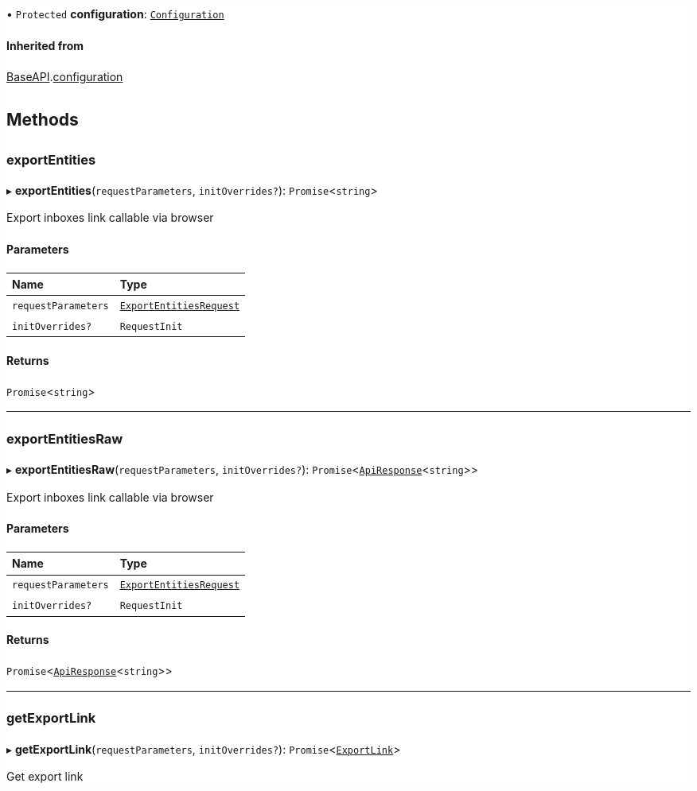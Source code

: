 • `Protected` **configuration**: [`Configuration`](Configuration.md)

#### Inherited from

[BaseAPI](BaseAPI.md).[configuration](BaseAPI.md#configuration)

## Methods

### exportEntities

▸ **exportEntities**(`requestParameters`, `initOverrides?`): `Promise`<`string`\>

Export inboxes link callable via browser

#### Parameters

| Name | Type |
| :------ | :------ |
| `requestParameters` | [`ExportEntitiesRequest`](../interfaces/ExportEntitiesRequest.md) |
| `initOverrides?` | `RequestInit` |

#### Returns

`Promise`<`string`\>

___

### exportEntitiesRaw

▸ **exportEntitiesRaw**(`requestParameters`, `initOverrides?`): `Promise`<[`ApiResponse`](../interfaces/ApiResponse.md)<`string`\>\>

Export inboxes link callable via browser

#### Parameters

| Name | Type |
| :------ | :------ |
| `requestParameters` | [`ExportEntitiesRequest`](../interfaces/ExportEntitiesRequest.md) |
| `initOverrides?` | `RequestInit` |

#### Returns

`Promise`<[`ApiResponse`](../interfaces/ApiResponse.md)<`string`\>\>

___

### getExportLink

▸ **getExportLink**(`requestParameters`, `initOverrides?`): `Promise`<[`ExportLink`](../interfaces/ExportLink.md)\>

Get export link
